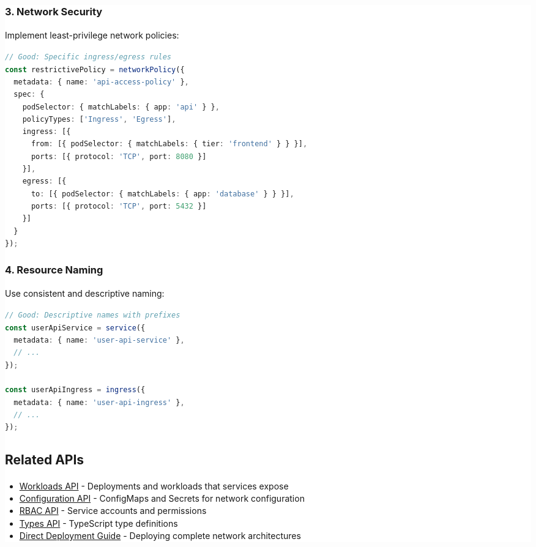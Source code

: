 ### 3. Network Security

Implement least-privilege network policies:

```typescript
// Good: Specific ingress/egress rules
const restrictivePolicy = networkPolicy({
  metadata: { name: 'api-access-policy' },
  spec: {
    podSelector: { matchLabels: { app: 'api' } },
    policyTypes: ['Ingress', 'Egress'],
    ingress: [{
      from: [{ podSelector: { matchLabels: { tier: 'frontend' } } }],
      ports: [{ protocol: 'TCP', port: 8080 }]
    }],
    egress: [{
      to: [{ podSelector: { matchLabels: { app: 'database' } } }],
      ports: [{ protocol: 'TCP', port: 5432 }]
    }]
  }
});
```

### 4. Resource Naming

Use consistent and descriptive naming:

```typescript
// Good: Descriptive names with prefixes
const userApiService = service({
  metadata: { name: 'user-api-service' },
  // ...
});

const userApiIngress = ingress({
  metadata: { name: 'user-api-ingress' },
  // ...
});
```

## Related APIs

- [Workloads API](/api/factories/workloads) - Deployments and workloads that services expose
- [Configuration API](/api/factories/config) - ConfigMaps and Secrets for network configuration
- [RBAC API](/api/factories/rbac) - Service accounts and permissions
- [Types API](/api/types) - TypeScript type definitions
- [Direct Deployment Guide](/guide/direct-deployment) - Deploying complete network architectures